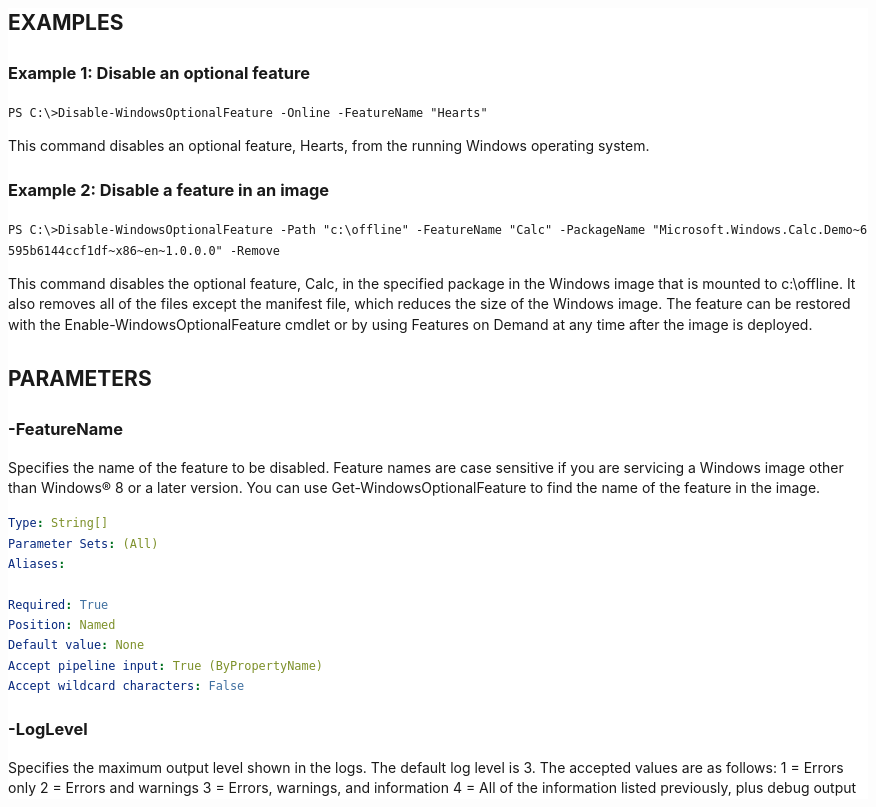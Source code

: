 ## EXAMPLES

### Example 1: Disable an optional feature
```
PS C:\>Disable-WindowsOptionalFeature -Online -FeatureName "Hearts"
```

This command disables an optional feature, Hearts, from the running Windows operating system.

### Example 2: Disable a feature in an image
```
PS C:\>Disable-WindowsOptionalFeature -Path "c:\offline" -FeatureName "Calc" -PackageName "Microsoft.Windows.Calc.Demo~6595b6144ccf1df~x86~en~1.0.0.0" -Remove
```

This command disables the optional feature, Calc, in the specified package in the Windows image that is mounted to c:\offline.
It also removes all of the files except the manifest file, which reduces the size of the Windows image.
The feature can be restored with the Enable-WindowsOptionalFeature cmdlet or by using Features on Demand at any time after the image is deployed.

## PARAMETERS

### -FeatureName
Specifies the name of the feature to be disabled.
Feature names are case sensitive if you are servicing a Windows image other than Windows® 8 or a later version.
You can use Get-WindowsOptionalFeature to find the name of the feature in the image.

```yaml
Type: String[]
Parameter Sets: (All)
Aliases: 

Required: True
Position: Named
Default value: None
Accept pipeline input: True (ByPropertyName)
Accept wildcard characters: False
```

### -LogLevel
Specifies the maximum output level shown in the logs.
The default log level is 3.
The accepted values are as follows:
1 = Errors only
2 = Errors and warnings
3 = Errors, warnings, and information
4 = All of the information listed previously, plus debug output
